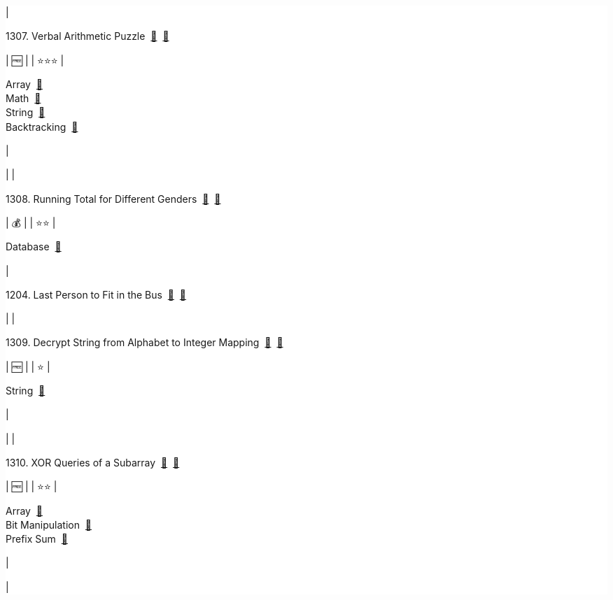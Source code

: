 | <dl><dt>1307. Verbal Arithmetic Puzzle&nbsp;&nbsp;[:link:](https://leetcode.com/problems/verbal-arithmetic-puzzle)&nbsp;&nbsp;[:memo:](../../Questions/1307__verbal-arithmetic-puzzle)</dt></dl>                                                                                                                                                                | 🆓    |        | ⭐️⭐️⭐️     | <dl><dt>Array&nbsp;&nbsp;[:link:](https://leetcode.com/tag/array)</dt><dt>Math&nbsp;&nbsp;[:link:](https://leetcode.com/tag/math)</dt><dt>String&nbsp;&nbsp;[:link:](https://leetcode.com/tag/string)</dt><dt>Backtracking&nbsp;&nbsp;[:link:](https://leetcode.com/tag/backtracking)</dt></dl>                                                                                                                                                                                                                 | <dl></dl>                                                                                                                                                                                                                                                                                                                                                                                                                                                                                                                                                                                                         |
| <dl><dt>1308. Running Total for Different Genders&nbsp;&nbsp;[:link:](https://leetcode.com/problems/running-total-for-different-genders)&nbsp;&nbsp;[:memo:](../../Questions/1308__running-total-for-different-genders)</dt></dl>                                                                                                                               | 💰    |        | ⭐️⭐️       | <dl><dt>Database&nbsp;&nbsp;[:link:](https://leetcode.com/tag/database)</dt></dl>                                                                                                                                                                                                                                                                                                                                                                                                                               | <dl><dt>1204. Last Person to Fit in the Bus&nbsp;&nbsp;[:link:](https://leetcode.com/problems/last-person-to-fit-in-the-bus)&nbsp;&nbsp;[:memo:](../../Questions/1204__last-person-to-fit-in-the-bus)</dt></dl>                                                                                                                                                                                                                                                                                                                                                                                                   |
| <dl><dt>1309. Decrypt String from Alphabet to Integer Mapping&nbsp;&nbsp;[:link:](https://leetcode.com/problems/decrypt-string-from-alphabet-to-integer-mapping)&nbsp;&nbsp;[:memo:](../../Questions/1309__decrypt-string-from-alphabet-to-integer-mapping)</dt></dl>                                                                                           | 🆓    |        | ⭐️         | <dl><dt>String&nbsp;&nbsp;[:link:](https://leetcode.com/tag/string)</dt></dl>                                                                                                                                                                                                                                                                                                                                                                                                                                   | <dl></dl>                                                                                                                                                                                                                                                                                                                                                                                                                                                                                                                                                                                                         |
| <dl><dt>1310. XOR Queries of a Subarray&nbsp;&nbsp;[:link:](https://leetcode.com/problems/xor-queries-of-a-subarray)&nbsp;&nbsp;[:memo:](../../Questions/1310__xor-queries-of-a-subarray)</dt></dl>                                                                                                                                                             | 🆓    |        | ⭐️⭐️       | <dl><dt>Array&nbsp;&nbsp;[:link:](https://leetcode.com/tag/array)</dt><dt>Bit Manipulation&nbsp;&nbsp;[:link:](https://leetcode.com/tag/bit-manipulation)</dt><dt>Prefix Sum&nbsp;&nbsp;[:link:](https://leetcode.com/tag/prefix-sum)</dt></dl>                                                                                                                                                                                                                                                                 | <dl></dl>                                                                                                                                                                                                                                                                                                                                                                                                                                                                                                                                                                                                         |